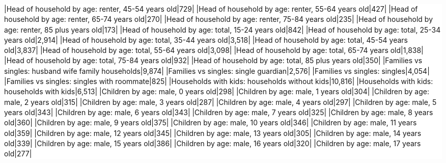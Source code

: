 |Head of household by age: renter, 45-54 years old|729|
|Head of household by age: renter, 55-64 years old|427|
|Head of household by age: renter, 65-74 years old|270|
|Head of household by age: renter, 75-84 years old|235|
|Head of household by age: renter, 85 plus years old|173|
|Head of household by age: total, 15-24 years old|842|
|Head of household by age: total, 25-34 years old|2,914|
|Head of household by age: total, 35-44 years old|3,518|
|Head of household by age: total, 45-54 years old|3,837|
|Head of household by age: total, 55-64 years old|3,098|
|Head of household by age: total, 65-74 years old|1,838|
|Head of household by age: total, 75-84 years old|932|
|Head of household by age: total, 85 plus years old|350|
|Families vs singles: husband wife family households|9,874|
|Families vs singles: single guardian|2,576|
|Families vs singles: singles|4,054|
|Families vs singles: singles with roommate|825|
|Households with kids: households without kids|10,816|
|Households with kids: households with kids|6,513|
|Children by age: male, 0 years old|298|
|Children by age: male, 1 years old|304|
|Children by age: male, 2 years old|315|
|Children by age: male, 3 years old|287|
|Children by age: male, 4 years old|297|
|Children by age: male, 5 years old|343|
|Children by age: male, 6 years old|343|
|Children by age: male, 7 years old|325|
|Children by age: male, 8 years old|360|
|Children by age: male, 9 years old|375|
|Children by age: male, 10 years old|346|
|Children by age: male, 11 years old|359|
|Children by age: male, 12 years old|345|
|Children by age: male, 13 years old|305|
|Children by age: male, 14 years old|339|
|Children by age: male, 15 years old|386|
|Children by age: male, 16 years old|320|
|Children by age: male, 17 years old|277|